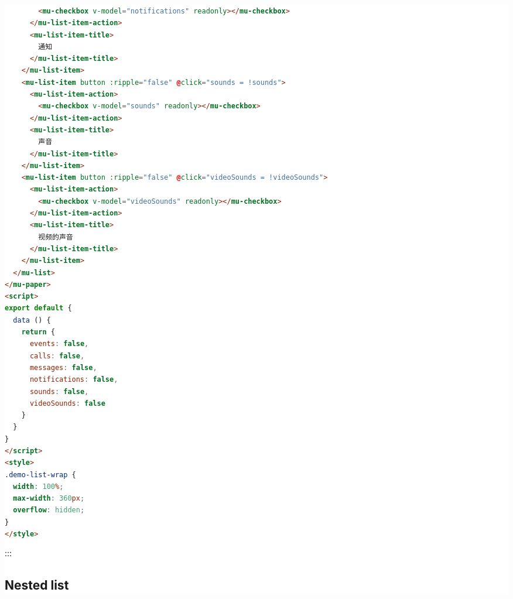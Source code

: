 ```html
        <mu-checkbox v-model="notifications" readonly></mu-checkbox>
      </mu-list-item-action>
      <mu-list-item-title>
        通知
      </mu-list-item-title>
    </mu-list-item>
    <mu-list-item button :ripple="false" @click="sounds = !sounds">
      <mu-list-item-action>
        <mu-checkbox v-model="sounds" readonly></mu-checkbox>
      </mu-list-item-action>
      <mu-list-item-title>
        声音
      </mu-list-item-title>
    </mu-list-item>
    <mu-list-item button :ripple="false" @click="videoSounds = !videoSounds">
      <mu-list-item-action>
        <mu-checkbox v-model="videoSounds" readonly></mu-checkbox>
      </mu-list-item-action>
      <mu-list-item-title>
        视频的声音
      </mu-list-item-title>
    </mu-list-item>
  </mu-list>
</mu-paper>
<script>
export default {
  data () {
    return {
      events: false,
      calls: false,
      messages: false,
      notifications: false,
      sounds: false,
      videoSounds: false
    }
  }
}
</script>
<style>
.demo-list-wrap {
  width: 100%;
  max-width: 360px;
  overflow: hidden;
}
</style>
```
:::



## Nested list
